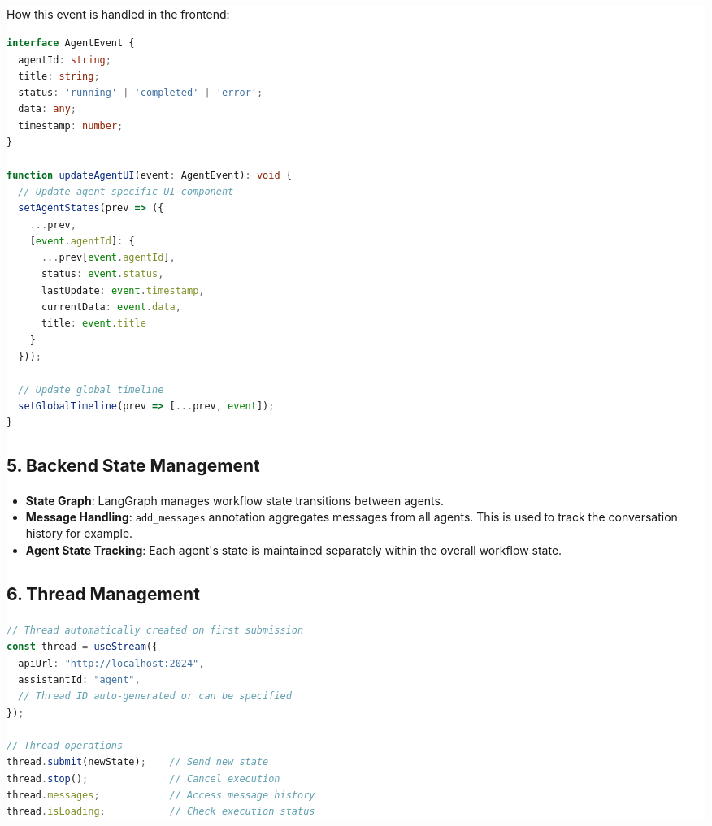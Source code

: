 How this event is handled in the frontend:

```typescript
interface AgentEvent {
  agentId: string;
  title: string;
  status: 'running' | 'completed' | 'error';
  data: any;
  timestamp: number;
}

function updateAgentUI(event: AgentEvent): void {
  // Update agent-specific UI component
  setAgentStates(prev => ({
    ...prev,
    [event.agentId]: {
      ...prev[event.agentId],
      status: event.status,
      lastUpdate: event.timestamp,
      currentData: event.data,
      title: event.title
    }
  }));
  
  // Update global timeline
  setGlobalTimeline(prev => [...prev, event]);
}
```

## 5. Backend State Management

- **State Graph**: LangGraph manages workflow state transitions between agents.
- **Message Handling**: `add_messages` annotation aggregates messages from all agents. This is used to track the conversation history for example.
- **Agent State Tracking**: Each agent's state is maintained separately within the overall workflow state.

## 6. Thread Management

```typescript
// Thread automatically created on first submission
const thread = useStream({
  apiUrl: "http://localhost:2024",
  assistantId: "agent",
  // Thread ID auto-generated or can be specified
});

// Thread operations
thread.submit(newState);    // Send new state
thread.stop();              // Cancel execution
thread.messages;            // Access message history
thread.isLoading;           // Check execution status
```
